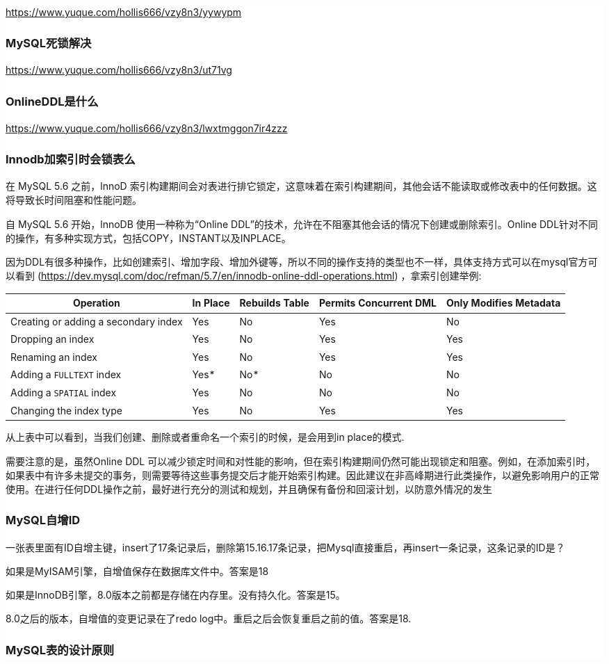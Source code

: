 https://www.yuque.com/hollis666/vzy8n3/yywypm



### MySQL死锁解决

https://www.yuque.com/hollis666/vzy8n3/ut71vg



### OnlineDDL是什么

https://www.yuque.com/hollis666/vzy8n3/lwxtmggon7ir4zzz



### Innodb加索引时会锁表么

在 MySQL 5.6 之前，lnnoD 索引构建期间会对表进行排它锁定，这意味着在索引构建期间，其他会话不能读取或修改表中的任何数据。这将导致长时间阻塞和性能问题。

自 MySQL 5.6 开始，lnnoDB 使用一种称为“Online DDL”的技术，允许在不阻塞其他会话的情况下创建或删除索引。Online DDL针对不同的操作，有多种实现方式，包括COPY，INSTANT以及INPLACE。

因为DDL有很多种操作，比如创建索引、增加字段、增加外键等，所以不同的操作支持的类型也不一样，具体支持方式可以在mysql官方可以看到 (https://dev.mysql.com/doc/refman/5.7/en/innodb-online-ddl-operations.html) ，拿索引创建举例:

| Operation                            | In Place | Rebuilds Table | Permits Concurrent DML | Only Modifies Metadata |
| ------------------------------------ | -------- | -------------- | ---------------------- | ---------------------- |
| Creating or adding a secondary index | Yes      | No             | Yes                    | No                     |
| Dropping an index                    | Yes      | No             | Yes                    | Yes                    |
| Renaming an index                    | Yes      | No             | Yes                    | Yes                    |
| Adding a `FULLTEXT` index            | Yes*     | No*            | No                     | No                     |
| Adding a `SPATIAL` index             | Yes      | No             | No                     | No                     |
| Changing the index type              | Yes      | No             | Yes                    | Yes                    |

从上表中可以看到，当我们创建、删除或者重命名一个索引的时候，是会用到in place的模式.

需要注意的是，虽然Online DDL 可以减少锁定时间和对性能的影响，但在索引构建期间仍然可能出现锁定和阻塞。例如，在添加索引时，如果表中有许多未提交的事务，则需要等待这些事务提交后才能开始索引构建。因此建议在非高峰期进行此类操作，以避免影响用户的正常使用。在进行任何DDL操作之前，最好进行充分的测试和规划，并且确保有备份和回滚计划，以防意外情况的发生



### MySQL自增ID

一张表里面有ID自增主键，insert了17条记录后，删除第15.16.17条记录，把Mysql直接重启，再insert一条记录，这条记录的ID是？

如果是MyISAM引擎，自增值保存在数据库文件中。答案是18

如果是InnoDB引擎，8.0版本之前都是存储在内存里。没有持久化。答案是15。

8.0之后的版本，自增值的变更记录在了redo log中。重启之后会恢复重启之前的值。答案是18.





### MySQL表的设计原则
